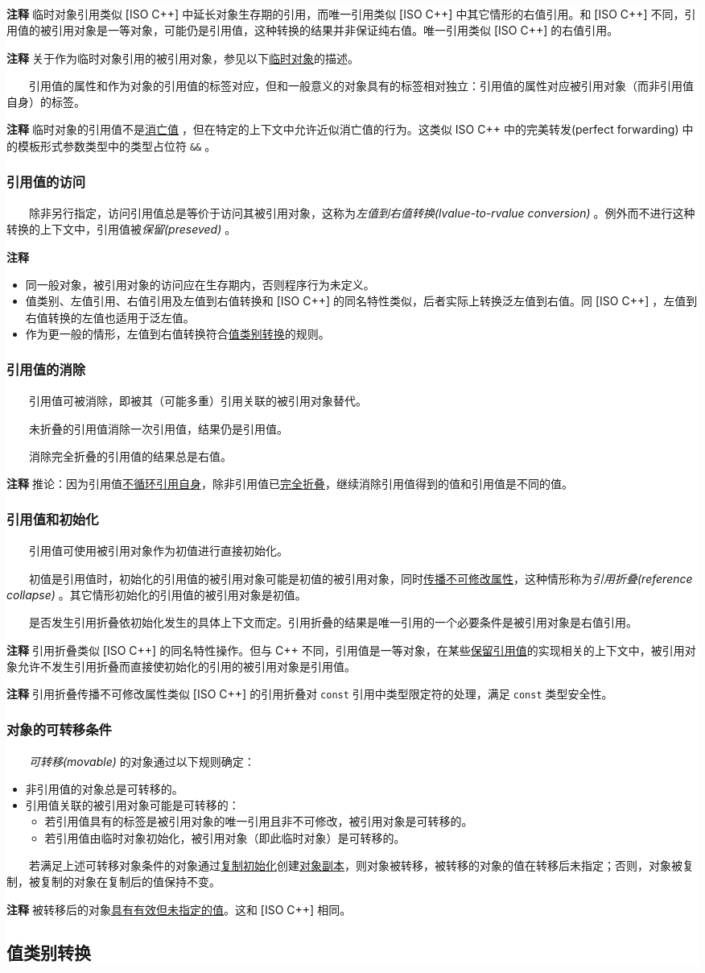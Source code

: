 **注释** 临时对象引用类似 [ISO C++] 中延长对象生存期的引用，而唯一引用类似 [ISO C++] 中其它情形的右值引用。和 [ISO C++] 不同，引用值的被引用对象是一等对象，可能仍是引用值，这种转换的结果并非保证纯右值。唯一引用类似 [ISO C++] 的右值引用。

**注释** 关于作为临时对象引用的被引用对象，参见以下[临时对象](#临时对象)的描述。

　　引用值的属性和作为对象的引用值的标签对应，但和一般意义的对象具有的标签相对独立：引用值的属性对应被引用对象（而非引用值自身）的标签。

**注释** 临时对象的引用值不是[消亡值](#表达式的值类别) ，但在特定的上下文中允许近似消亡值的行为。这类似 ISO C++ 中的完美转发(perfect forwarding) 中的模板形式参数类型中的类型占位符 `&&` 。

### 引用值的访问

　　除非另行指定，访问引用值总是等价于访问其被引用对象，这称为*左值到右值转换(lvalue-to-rvalue conversion)* 。例外而不进行这种转换的上下文中，引用值被*保留(preseved)* 。

**注释**

* 同一般对象，被引用对象的访问应在生存期内，否则程序行为未定义。
* 值类别、左值引用、右值引用及左值到右值转换和 [ISO C++] 的同名特性类似，后者实际上转换泛左值到右值。同 [ISO C++] ，左值到右值转换的左值也适用于泛左值。
* 作为更一般的情形，左值到右值转换符合[值类别转换](#值类别转换)的规则。

### 引用值的消除

　　引用值可被消除，即被其（可能多重）引用关联的被引用对象替代。

　　未折叠的引用值消除一次引用值，结果仍是引用值。

　　消除完全折叠的引用值的结果总是右值。

**注释** 推论：因为引用值[不循环引用自身](#多重引用)，除非引用值已[完全折叠](#多重引用)，继续消除引用值得到的值和引用值是不同的值。

### 引用值和初始化

　　引用值可使用被引用对象作为初值进行直接初始化。

　　初值是引用值时，初始化的引用值的被引用对象可能是初值的被引用对象，同时[传播不可修改属性](#引用值的属性和子类型)，这种情形称为*引用折叠(reference collapse)* 。其它情形初始化的引用值的被引用对象是初值。

　　是否发生引用折叠依初始化发生的具体上下文而定。引用折叠的结果是唯一引用的一个必要条件是被引用对象是右值引用。

**注释** 引用折叠类似 [ISO C++] 的同名特性操作。但与 C++ 不同，引用值是一等对象，在某些[保留引用值](#保留引用值)的实现相关的上下文中，被引用对象允许不发生引用折叠而直接使初始化的引用的被引用对象是引用值。

**注释** 引用折叠传播不可修改属性类似 [ISO C++] 的引用折叠对 `const` 引用中类型限定符的处理，满足 `const` 类型安全性。

### 对象的可转移条件

　　*可转移(movable)* 的对象通过以下规则确定：

* 非引用值的对象总是可转移的。
* 引用值关联的被引用对象可能是可转移的：
	* 若引用值具有的标签是被引用对象的唯一引用且非不可修改，被引用对象是可转移的。
	* 若引用值由临时对象初始化，被引用对象（即此临时对象）是可转移的。

　　若满足上述可转移对象条件的对象通过[复制初始化](#初始化)创建[对象副本](#实体的副本)，则对象被转移，被转移的对象的值在转移后未指定；否则，对象被复制，被复制的对象在复制后的值保持不变。

**注释** 被转移后的对象[具有有效但未指定的值](#实体的副本)。这和 [ISO C++] 相同。

## 值类别转换
